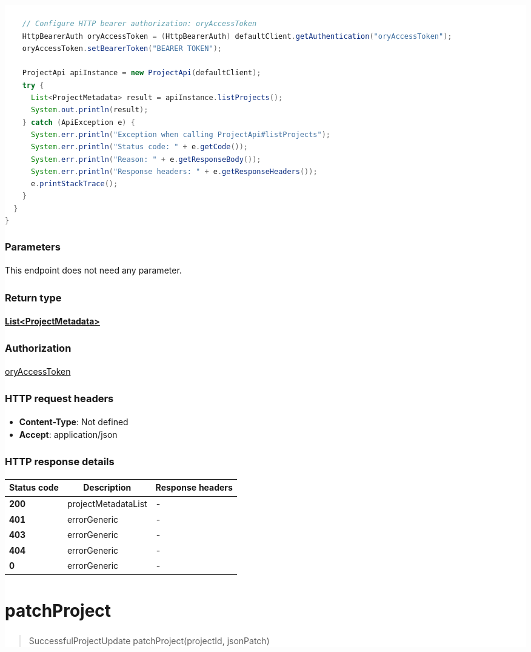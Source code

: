 ```java
    
    // Configure HTTP bearer authorization: oryAccessToken
    HttpBearerAuth oryAccessToken = (HttpBearerAuth) defaultClient.getAuthentication("oryAccessToken");
    oryAccessToken.setBearerToken("BEARER TOKEN");

    ProjectApi apiInstance = new ProjectApi(defaultClient);
    try {
      List<ProjectMetadata> result = apiInstance.listProjects();
      System.out.println(result);
    } catch (ApiException e) {
      System.err.println("Exception when calling ProjectApi#listProjects");
      System.err.println("Status code: " + e.getCode());
      System.err.println("Reason: " + e.getResponseBody());
      System.err.println("Response headers: " + e.getResponseHeaders());
      e.printStackTrace();
    }
  }
}
```

### Parameters
This endpoint does not need any parameter.

### Return type

[**List&lt;ProjectMetadata&gt;**](ProjectMetadata.md)

### Authorization

[oryAccessToken](../README.md#oryAccessToken)

### HTTP request headers

 - **Content-Type**: Not defined
 - **Accept**: application/json

### HTTP response details
| Status code | Description | Response headers |
|-------------|-------------|------------------|
| **200** | projectMetadataList |  -  |
| **401** | errorGeneric |  -  |
| **403** | errorGeneric |  -  |
| **404** | errorGeneric |  -  |
| **0** | errorGeneric |  -  |

<a name="patchProject"></a>
# **patchProject**
> SuccessfulProjectUpdate patchProject(projectId, jsonPatch)
